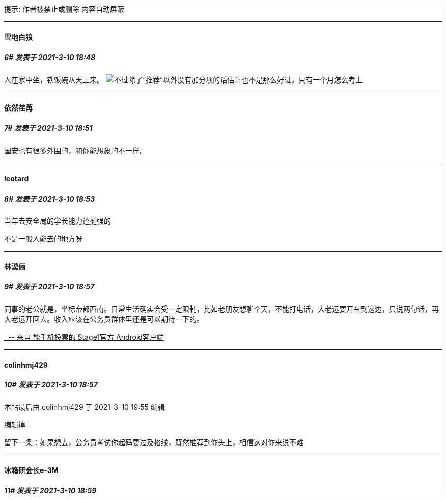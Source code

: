 提示: 作者被禁止或删除 内容自动屏蔽


-----

####  雪地白狼  
##### 6#       发表于 2021-3-10 18:48


人在家中坐，铁饭碗从天上来。
<img src="https://static.saraba1st.com/image/smiley/face2017/067.png" referrerpolicy="no-referrer">不过除了“推荐”以外没有加分项的话估计也不是那么好进，只有一个月怎么考上


-----

####  依然荏苒  
##### 7#       发表于 2021-3-10 18:51


国安也有很多外围的，和你能想象的不一样。


-----

####  leotard  
##### 8#       发表于 2021-3-10 18:53


当年去安全局的学长能力还挺强的 


不是一般人能去的地方呀


-----

####  林漠俪  
##### 9#       发表于 2021-3-10 18:57


同事的老公就是，坐标帝都西南。日常生活确实会受一定限制，比如老朋友想聊个天，不能打电话，大老远要开车到这边，只说两句话，再大老远开回去。收入应该在公务员群体里还是可以期待一下的。

[  -- 来自 能手机投票的 Stage1官方 Android客户端](https://www.coolapk.com/apk/140634)


-----

####  colinhmj429  
##### 10#       发表于 2021-3-10 18:57


 本帖最后由 colinhmj429 于 2021-3-10 19:55 编辑 

编辑掉

留下一条：如果想去，公务员考试你起码要过及格线，既然推荐到你头上，相信这对你来说不难


-----

####  冰箱研会长e-3M  
##### 11#       发表于 2021-3-10 18:59
